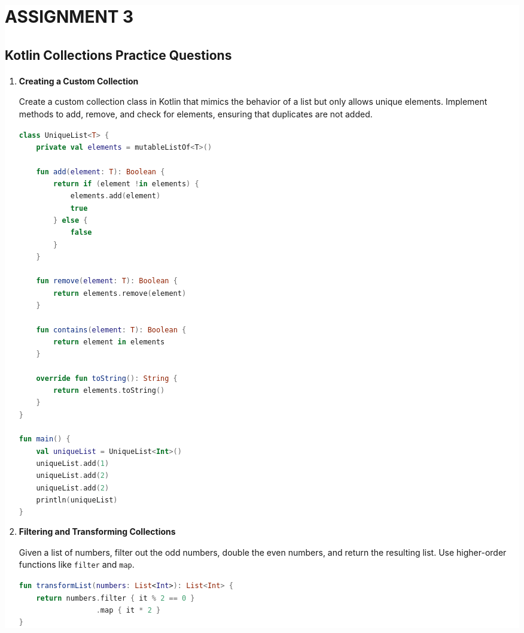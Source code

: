 # ASSIGNMENT 3

## Kotlin Collections Practice Questions

1. **Creating a Custom Collection**

    Create a custom collection class in Kotlin that mimics the behavior of a list but only allows unique elements. Implement methods to add, remove, and check for elements, ensuring that duplicates are not added.

    ```kotlin
    class UniqueList<T> {
        private val elements = mutableListOf<T>()
        
        fun add(element: T): Boolean {
            return if (element !in elements) {
                elements.add(element)
                true
            } else {
                false
            }
        }

        fun remove(element: T): Boolean {
            return elements.remove(element)
        }

        fun contains(element: T): Boolean {
            return element in elements
        }

        override fun toString(): String {
            return elements.toString()
        }
    }

    fun main() {
        val uniqueList = UniqueList<Int>()
        uniqueList.add(1)
        uniqueList.add(2)
        uniqueList.add(2)
        println(uniqueList)
    }
    ```

2. **Filtering and Transforming Collections**

    Given a list of numbers, filter out the odd numbers, double the even numbers, and return the resulting list. Use higher-order functions like `filter` and `map`.

    ```kotlin
    fun transformList(numbers: List<Int>): List<Int> {
        return numbers.filter { it % 2 == 0 }
                      .map { it * 2 }
    }
